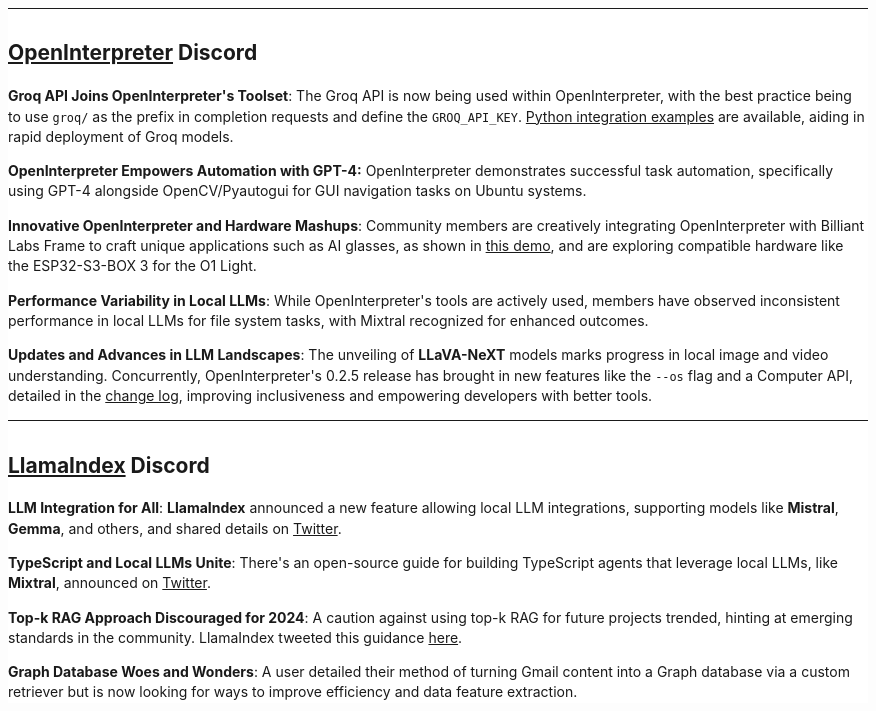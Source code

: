 

---



## [OpenInterpreter](https://discord.com/channels/1146610656779440188) Discord

**Groq API Joins OpenInterpreter's Toolset**: The Groq API is now being used within OpenInterpreter, with the best practice being to use `groq/` as the prefix in completion requests and define the `GROQ_API_KEY`. [Python integration examples](https://litellm.vercel.app/docs/providers/groq) are available, aiding in rapid deployment of Groq models.

**OpenInterpreter Empowers Automation with GPT-4:** OpenInterpreter demonstrates successful task automation, specifically using GPT-4 alongside OpenCV/Pyautogui for GUI navigation tasks on Ubuntu systems.

**Innovative OpenInterpreter and Hardware Mashups**: Community members are creatively integrating OpenInterpreter with Billiant Labs Frame to craft unique applications such as AI glasses, as shown in [this demo](https://www.youtube.com/watch?v=OS6GMsYyXdo), and are exploring compatible hardware like the ESP32-S3-BOX 3 for the O1 Light.

**Performance Variability in Local LLMs**: While OpenInterpreter's tools are actively used, members have observed inconsistent performance in local LLMs for file system tasks, with Mixtral recognized for enhanced outcomes. 

**Updates and Advances in LLM Landscapes**: The unveiling of **LLaVA-NeXT** models marks progress in local image and video understanding. Concurrently, OpenInterpreter's 0.2.5 release has brought in new features like the `--os` flag and a Computer API, detailed in the [change log](https://changes.openinterpreter.com/log/the-new-computer-update), improving inclusiveness and empowering developers with better tools.



---



## [LlamaIndex](https://discord.com/channels/1059199217496772688) Discord

**LLM Integration for All**: **LlamaIndex** announced a new feature allowing local LLM integrations, supporting models like **Mistral**, **Gemma**, and others, and shared details on [Twitter](https://twitter.com/llama_index/status/1788627219172270370).

**TypeScript and Local LLMs Unite**: There's an open-source guide for building TypeScript agents that leverage local LLMs, like **Mixtral**, announced on [Twitter](https://twitter.com/llama_index/status/1788651114323378260).

**Top-k RAG Approach Discouraged for 2024**: A caution against using top-k RAG for future projects trended, hinting at emerging standards in the community. LlamaIndex tweeted this guidance [here](https://twitter.com/llama_index/status/1788686110593368509).

**Graph Database Woes and Wonders**: A user detailed their method of turning Gmail content into a Graph database via a custom retriever but is now looking for ways to improve efficiency and data feature extraction.
